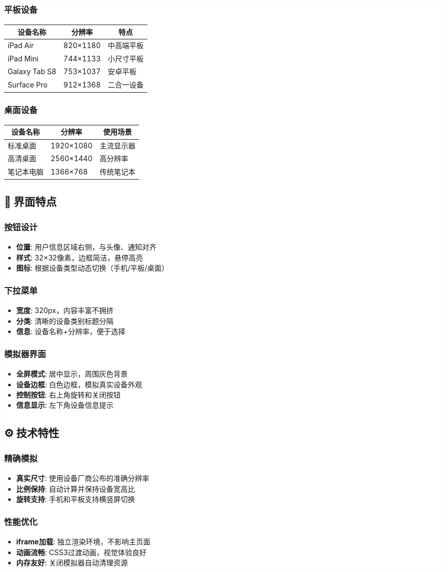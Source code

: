 ### 平板设备  
| 设备名称 | 分辨率 | 特点 |
|---------|--------|------|
| iPad Air | 820×1180 | 中高端平板 |
| iPad Mini | 744×1133 | 小尺寸平板 |
| Galaxy Tab S8 | 753×1037 | 安卓平板 |
| Surface Pro | 912×1368 | 二合一设备 |

### 桌面设备
| 设备名称 | 分辨率 | 使用场景 |
|---------|--------|----------|
| 标准桌面 | 1920×1080 | 主流显示器 |
| 高清桌面 | 2560×1440 | 高分辨率 |
| 笔记本电脑 | 1366×768 | 传统笔记本 |

## 🎨 界面特点

### 按钮设计
- **位置**: 用户信息区域右侧，与头像、通知对齐
- **样式**: 32×32像素，边框简洁，悬停高亮
- **图标**: 根据设备类型动态切换（手机/平板/桌面）

### 下拉菜单
- **宽度**: 320px，内容丰富不拥挤
- **分类**: 清晰的设备类别标题分隔
- **信息**: 设备名称+分辨率，便于选择

### 模拟器界面
- **全屏模式**: 居中显示，周围灰色背景
- **设备边框**: 白色边框，模拟真实设备外观
- **控制按钮**: 右上角旋转和关闭按钮
- **信息显示**: 左下角设备信息提示

## ⚙️ 技术特性

### 精确模拟
- **真实尺寸**: 使用设备厂商公布的准确分辨率
- **比例保持**: 自动计算并保持设备宽高比
- **旋转支持**: 手机和平板支持横竖屏切换

### 性能优化
- **iframe加载**: 独立渲染环境，不影响主页面
- **动画流畅**: CSS3过渡动画，视觉体验良好
- **内存友好**: 关闭模拟器自动清理资源
